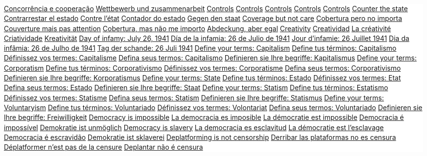 [Concorrência e cooperação](https://jarick.works/freeblr/market/competition-and-cooperation/) [Wettbewerb und zusammenarbeit](https://jarick.works/freeblr/market/competition-and-cooperation/) [Controls](https://jarick.works/beagle/shell/controls/) [Controls](https://jarick.works/beagle/shell/controls/) [Controls](https://jarick.works/beagle/shell/controls/) [Controls](https://jarick.works/beagle/shell/controls/) [Controls](https://jarick.works/beagle/shell/controls/) [Counter the state](https://jarick.works/freeblr/limited-government/counter-the-state/) [Contrarrestar el estado](https://jarick.works/freeblr/limited-government/counter-the-state/) [Contre l’état](https://jarick.works/freeblr/limited-government/counter-the-state/) [Contador do estado](https://jarick.works/freeblr/limited-government/counter-the-state/) [Gegen den staat](https://jarick.works/freeblr/limited-government/counter-the-state/) [Coverage but not care](https://jarick.works/freeblr/health/coverage-but-not-care/) [Cobertura pero no importa](https://jarick.works/freeblr/health/coverage-but-not-care/) [Couverture mais pas attention](https://jarick.works/freeblr/health/coverage-but-not-care/) [Cobertura, mas não me importo](https://jarick.works/freeblr/health/coverage-but-not-care/) [Abdeckung, aber egal](https://jarick.works/freeblr/health/coverage-but-not-care/) [Creativity](https://jarick.works/beagle/creativity/) [Creatividad](https://jarick.works/beagle/creativity/) [La créativité](https://jarick.works/beagle/creativity/) [Criatividade](https://jarick.works/beagle/creativity/) [Kreativität](https://jarick.works/beagle/creativity/) [Day of infamy: July 26, 1941](https://jarick.works/freeblr/war/day-of-infamy-july-26-1941/) [Día de la infamia: 26 de Julio de 1941](https://jarick.works/freeblr/war/day-of-infamy-july-26-1941/) [Jour d’infamie: 26 Juillet 1941](https://jarick.works/freeblr/war/day-of-infamy-july-26-1941/) [Dia da infâmia: 26 de Julho de 1941](https://jarick.works/freeblr/war/day-of-infamy-july-26-1941/) [Tag der schande: 26 Juli 1941](https://jarick.works/freeblr/war/day-of-infamy-july-26-1941/) [Define your terms: Capitalism](https://jarick.works/anaarkei/define-your-terms-capitalism/) [Define tus términos: Capitalismo](https://jarick.works/anaarkei/define-your-terms-capitalism/) [Définissez vos termes: Capitalisme](https://jarick.works/anaarkei/define-your-terms-capitalism/) [Defina seus termos: Capitalismo](https://jarick.works/anaarkei/define-your-terms-capitalism/) [Definieren sie Ihre begriffe: Kapitalismus](https://jarick.works/anaarkei/define-your-terms-capitalism/) [Define your terms: Corporatism](https://jarick.works/anaarkei/define-your-terms-corporatism/) [Define tus términos: Corporativismo](https://jarick.works/anaarkei/define-your-terms-corporatism/) [Définissez vos termes: Corporatisme](https://jarick.works/anaarkei/define-your-terms-corporatism/) [Defina seus termos: Corporativismo](https://jarick.works/anaarkei/define-your-terms-corporatism/) [Definieren sie Ihre begriffe: Korporatismus](https://jarick.works/anaarkei/define-your-terms-corporatism/) [Define your terms: State](https://jarick.works/anaarkei/define-your-terms-state/) [Define tus términos: Estado](https://jarick.works/anaarkei/define-your-terms-state/) [Définissez vos termes: Etat](https://jarick.works/anaarkei/define-your-terms-state/) [Defina seus termos: Estado](https://jarick.works/anaarkei/define-your-terms-state/) [Definieren sie Ihre begriffe: Staat](https://jarick.works/anaarkei/define-your-terms-state/) [Define your terms: Statism](https://jarick.works/anaarkei/define-your-terms-statism/) [Define tus términos: Estatismo](https://jarick.works/anaarkei/define-your-terms-statism/) [Définissez vos termes: Statisme](https://jarick.works/anaarkei/define-your-terms-statism/) [Defina seus termos: Statism](https://jarick.works/anaarkei/define-your-terms-statism/) [Definieren sie Ihre begriffe: Statismus](https://jarick.works/anaarkei/define-your-terms-statism/) [Define your terms: Voluntaryism](https://jarick.works/anaarkei/define-your-terms-voluntaryism/) [Define tus términos: Voluntariado](https://jarick.works/anaarkei/define-your-terms-voluntaryism/) [Définissez vos termes: Volontariat](https://jarick.works/anaarkei/define-your-terms-voluntaryism/) [Defina seus termos: Voluntariado](https://jarick.works/anaarkei/define-your-terms-voluntaryism/) [Definieren sie Ihre begriffe: Freiwilligkeit](https://jarick.works/anaarkei/define-your-terms-voluntaryism/) [Democracy is impossible](https://jarick.works/freeblr/government/democracy-is-impossible/) [La democracia es imposible](https://jarick.works/freeblr/government/democracy-is-impossible/) [La démocratie est impossible](https://jarick.works/freeblr/government/democracy-is-impossible/) [Democracia é impossível](https://jarick.works/freeblr/government/democracy-is-impossible/) [Demokratie ist unmöglich](https://jarick.works/freeblr/government/democracy-is-impossible/) [Democracy is slavery](https://jarick.works/freeblr/government/democracy-is-slavery/) [La democracia es esclavitud](https://jarick.works/freeblr/government/democracy-is-slavery/) [La démocratie est l’esclavage](https://jarick.works/freeblr/government/democracy-is-slavery/) [Democracia é escravidão](https://jarick.works/freeblr/government/democracy-is-slavery/) [Demokratie ist sklaverei](https://jarick.works/freeblr/government/democracy-is-slavery/) [Deplatforming is not censorship](https://jarick.works/freeblr/justice/deplatforming-is-not-censorship/) [Derribar las plataformas no es censura](https://jarick.works/freeblr/justice/deplatforming-is-not-censorship/) [Déplatformer n’est pas de la censure](https://jarick.works/freeblr/justice/deplatforming-is-not-censorship/) [Deplantar não é censura](https://jarick.works/freeblr/justice/deplatforming-is-not-censorship/)